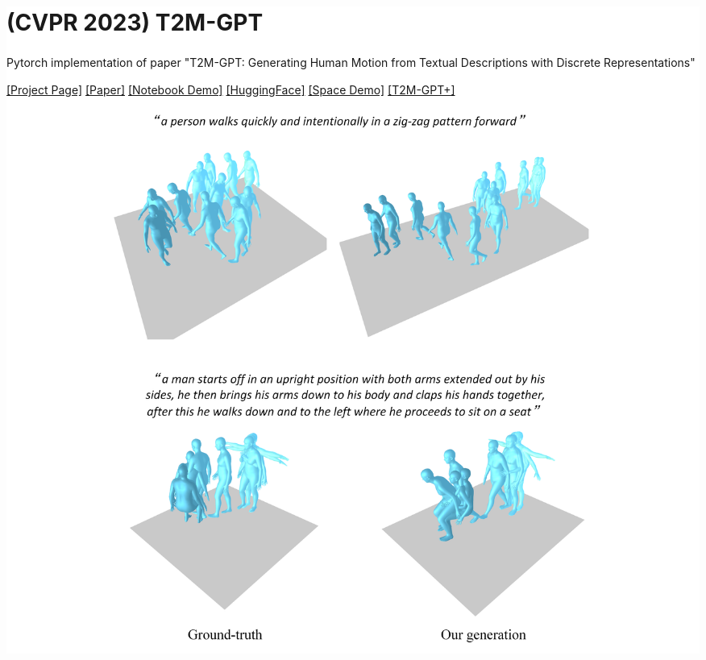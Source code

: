 # (CVPR 2023) T2M-GPT
Pytorch implementation of paper "T2M-GPT: Generating Human Motion from Textual Descriptions with Discrete Representations"


[[Project Page]](https://mael-zys.github.io/T2M-GPT/) [[Paper]](https://arxiv.org/abs/2301.06052) [[Notebook Demo]](https://colab.research.google.com/drive/1Vy69w2q2d-Hg19F-KibqG0FRdpSj3L4O?usp=sharing) [[HuggingFace]](https://huggingface.co/vumichien/T2M-GPT) [[Space Demo]](https://huggingface.co/spaces/vumichien/generate_human_motion) [[T2M-GPT+]](https://github.com/Mael-zys/T2M-GPT-plus)


<p align="center">
<img src="img/Teaser.png" width="600px" alt="teaser">
</p>
